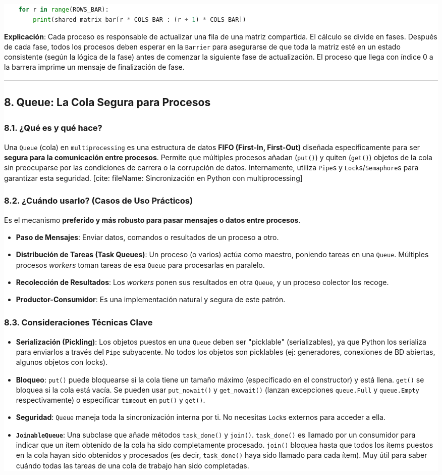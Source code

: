 ```python
    for r in range(ROWS_BAR):
        print(shared_matrix_bar[r * COLS_BAR : (r + 1) * COLS_BAR])
```
**Explicación**: Cada proceso es responsable de actualizar una fila de una matriz compartida. El cálculo se divide en fases. Después de cada fase, todos los procesos deben esperar en la `Barrier` para asegurarse de que toda la matriz esté en un estado consistente (según la lógica de la fase) antes de comenzar la siguiente fase de actualización. El proceso que llega con índice 0 a la barrera imprime un mensaje de finalización de fase.

---

## 8. Queue: La Cola Segura para Procesos

### 8.1. ¿Qué es y qué hace?
Una `Queue` (cola) en `multiprocessing` es una estructura de datos **FIFO (First-In, First-Out)** diseñada específicamente para ser **segura para la comunicación entre procesos**. Permite que múltiples procesos añadan (`put()`) y quiten (`get()`) objetos de la cola sin preocuparse por las condiciones de carrera o la corrupción de datos. Internamente, utiliza `Pipe`s y `Lock`s/`Semaphore`s para garantizar esta seguridad. [cite: fileName: Sincronización en Python con multiprocessing]

### 8.2. ¿Cuándo usarlo? (Casos de Uso Prácticos)
Es el mecanismo **preferido y más robusto para pasar mensajes o datos entre procesos**.

* **Paso de Mensajes**: Enviar datos, comandos o resultados de un proceso a otro.

* **Distribución de Tareas (Task Queues)**: Un proceso (o varios) actúa como maestro, poniendo tareas en una `Queue`. Múltiples procesos *workers* toman tareas de esa `Queue` para procesarlas en paralelo.

* **Recolección de Resultados**: Los *workers* ponen sus resultados en otra `Queue`, y un proceso colector los recoge.

* **Productor-Consumidor**: Es una implementación natural y segura de este patrón.

### 8.3. Consideraciones Técnicas Clave

* **Serialización (Pickling)**: Los objetos puestos en una `Queue` deben ser "picklable" (serializables), ya que Python los serializa para enviarlos a través del `Pipe` subyacente. No todos los objetos son picklables (ej: generadores, conexiones de BD abiertas, algunos objetos con locks).

* **Bloqueo**: `put()` puede bloquearse si la cola tiene un tamaño máximo (especificado en el constructor) y está llena. `get()` se bloquea si la cola está vacía. Se pueden usar `put_nowait()` y `get_nowait()` (lanzan excepciones `queue.Full` y `queue.Empty` respectivamente) o especificar `timeout` en `put()` y `get()`.

* **Seguridad**: `Queue` maneja toda la sincronización interna por ti. No necesitas `Lock`s externos para acceder a ella.

* **`JoinableQueue`**: Una subclase que añade métodos `task_done()` y `join()`. `task_done()` es llamado por un consumidor para indicar que un ítem obtenido de la cola ha sido completamente procesado. `join()` bloquea hasta que todos los ítems puestos en la cola hayan sido obtenidos y procesados (es decir, `task_done()` haya sido llamado para cada ítem). Muy útil para saber cuándo todas las tareas de una cola de trabajo han sido completadas.

